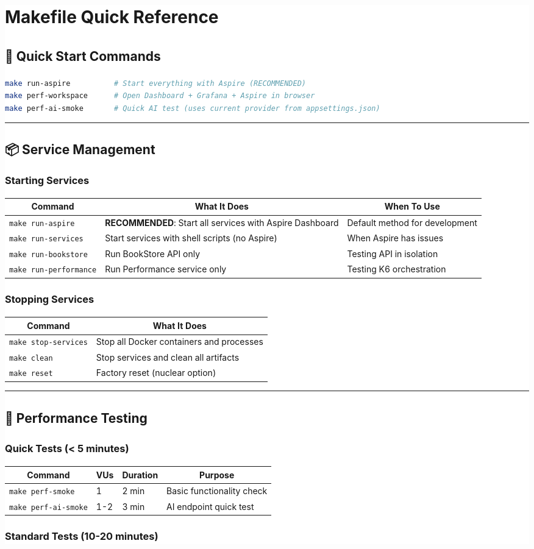 # Makefile Quick Reference

## 🚀 Quick Start Commands

```bash
make run-aspire          # Start everything with Aspire (RECOMMENDED)
make perf-workspace      # Open Dashboard + Grafana + Aspire in browser
make perf-ai-smoke       # Quick AI test (uses current provider from appsettings.json)
```

---

## 📦 Service Management

### Starting Services

| Command | What It Does | When To Use |
|---------|-------------|-------------|
| `make run-aspire` | **RECOMMENDED**: Start all services with Aspire Dashboard | Default method for development |
| `make run-services` | Start services with shell scripts (no Aspire) | When Aspire has issues |
| `make run-bookstore` | Run BookStore API only | Testing API in isolation |
| `make run-performance` | Run Performance service only | Testing K6 orchestration |

### Stopping Services

| Command | What It Does |
|---------|-------------|
| `make stop-services` | Stop all Docker containers and processes |
| `make clean` | Stop services and clean all artifacts |
| `make reset` | Factory reset (nuclear option) |

---

## 🎯 Performance Testing

### Quick Tests (< 5 minutes)

| Command | VUs | Duration | Purpose |
|---------|-----|----------|---------|
| `make perf-smoke` | 1 | 2 min | Basic functionality check |
| `make perf-ai-smoke` | 1-2 | 3 min | AI endpoint quick test |

### Standard Tests (10-20 minutes)
